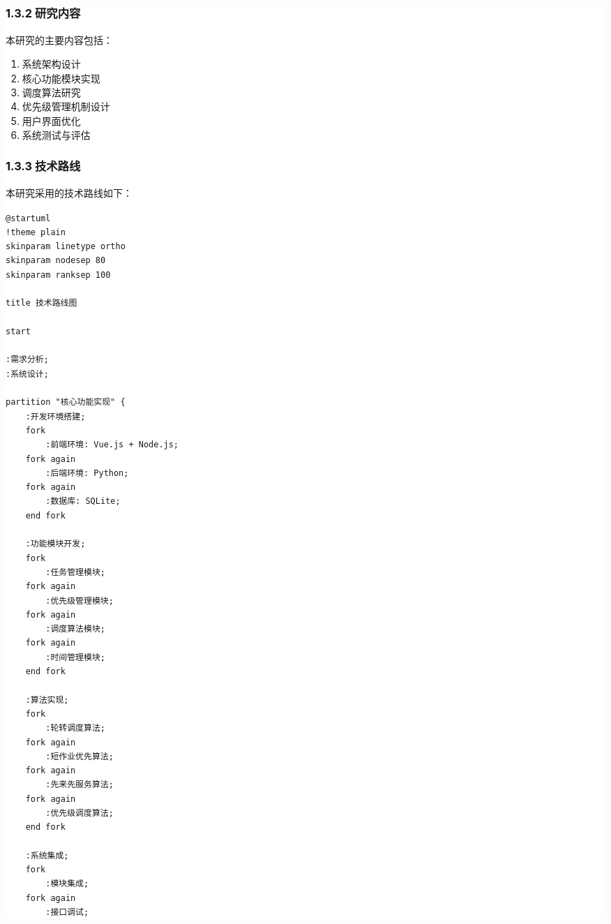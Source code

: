 ### 1.3.2 研究内容
本研究的主要内容包括：
1. 系统架构设计
2. 核心功能模块实现
3. 调度算法研究
4. 优先级管理机制设计
5. 用户界面优化
6. 系统测试与评估

### 1.3.3 技术路线
本研究采用的技术路线如下：

```plantuml
@startuml
!theme plain
skinparam linetype ortho
skinparam nodesep 80
skinparam ranksep 100

title 技术路线图

start

:需求分析;
:系统设计;

partition "核心功能实现" {
    :开发环境搭建;
    fork
        :前端环境: Vue.js + Node.js;
    fork again
        :后端环境: Python;
    fork again
        :数据库: SQLite;
    end fork
    
    :功能模块开发;
    fork
        :任务管理模块;
    fork again
        :优先级管理模块;
    fork again
        :调度算法模块;
    fork again
        :时间管理模块;
    end fork
    
    :算法实现;
    fork
        :轮转调度算法;
    fork again
        :短作业优先算法;
    fork again
        :先来先服务算法;
    fork again
        :优先级调度算法;
    end fork
    
    :系统集成;
    fork
        :模块集成;
    fork again
        :接口调试;
```